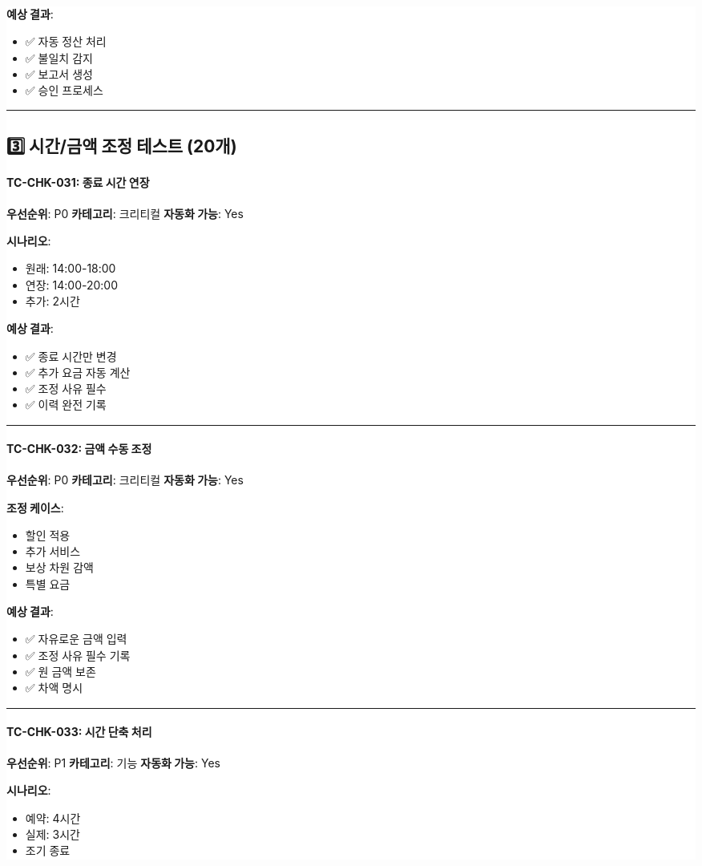 **예상 결과**:
- ✅ 자동 정산 처리
- ✅ 불일치 감지
- ✅ 보고서 생성
- ✅ 승인 프로세스

---

## 3️⃣ 시간/금액 조정 테스트 (20개)

#### TC-CHK-031: 종료 시간 연장
**우선순위**: P0
**카테고리**: 크리티컬
**자동화 가능**: Yes

**시나리오**:
- 원래: 14:00-18:00
- 연장: 14:00-20:00
- 추가: 2시간

**예상 결과**:
- ✅ 종료 시간만 변경
- ✅ 추가 요금 자동 계산
- ✅ 조정 사유 필수
- ✅ 이력 완전 기록

---

#### TC-CHK-032: 금액 수동 조정
**우선순위**: P0
**카테고리**: 크리티컬
**자동화 가능**: Yes

**조정 케이스**:
- 할인 적용
- 추가 서비스
- 보상 차원 감액
- 특별 요금

**예상 결과**:
- ✅ 자유로운 금액 입력
- ✅ 조정 사유 필수 기록
- ✅ 원 금액 보존
- ✅ 차액 명시

---

#### TC-CHK-033: 시간 단축 처리
**우선순위**: P1
**카테고리**: 기능
**자동화 가능**: Yes

**시나리오**:
- 예약: 4시간
- 실제: 3시간
- 조기 종료
